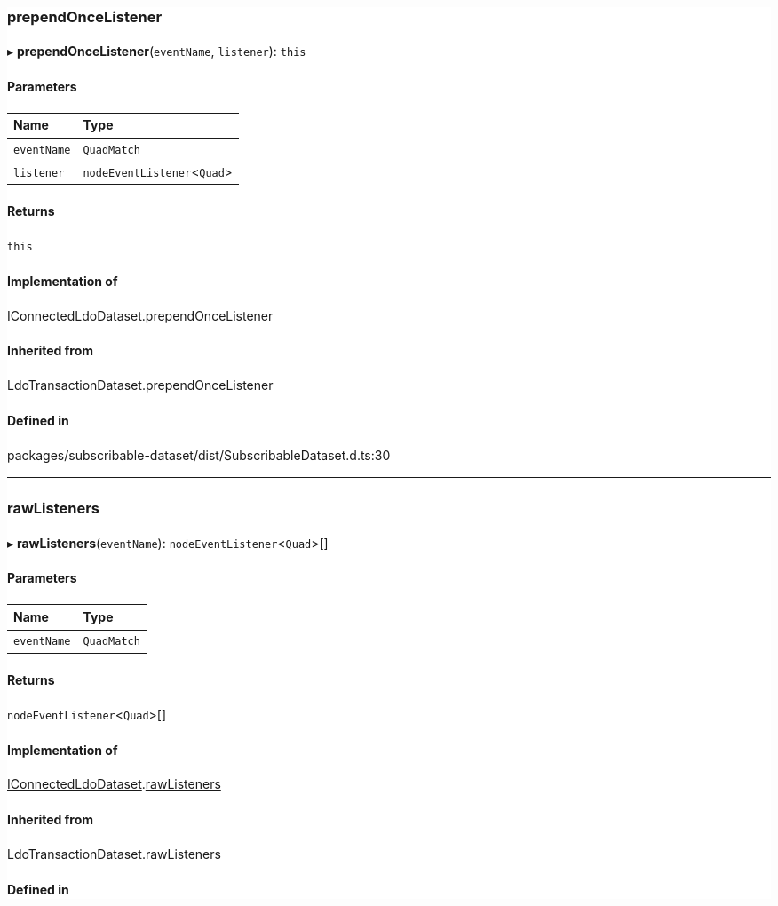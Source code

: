 ### prependOnceListener

▸ **prependOnceListener**(`eventName`, `listener`): `this`

#### Parameters

| Name | Type |
| :------ | :------ |
| `eventName` | `QuadMatch` |
| `listener` | `nodeEventListener`\<`Quad`\> |

#### Returns

`this`

#### Implementation of

[IConnectedLdoDataset](../interfaces/IConnectedLdoDataset.md).[prependOnceListener](../interfaces/IConnectedLdoDataset.md#prependoncelistener)

#### Inherited from

LdoTransactionDataset.prependOnceListener

#### Defined in

packages/subscribable-dataset/dist/SubscribableDataset.d.ts:30

___

### rawListeners

▸ **rawListeners**(`eventName`): `nodeEventListener`\<`Quad`\>[]

#### Parameters

| Name | Type |
| :------ | :------ |
| `eventName` | `QuadMatch` |

#### Returns

`nodeEventListener`\<`Quad`\>[]

#### Implementation of

[IConnectedLdoDataset](../interfaces/IConnectedLdoDataset.md).[rawListeners](../interfaces/IConnectedLdoDataset.md#rawlisteners)

#### Inherited from

LdoTransactionDataset.rawListeners

#### Defined in
